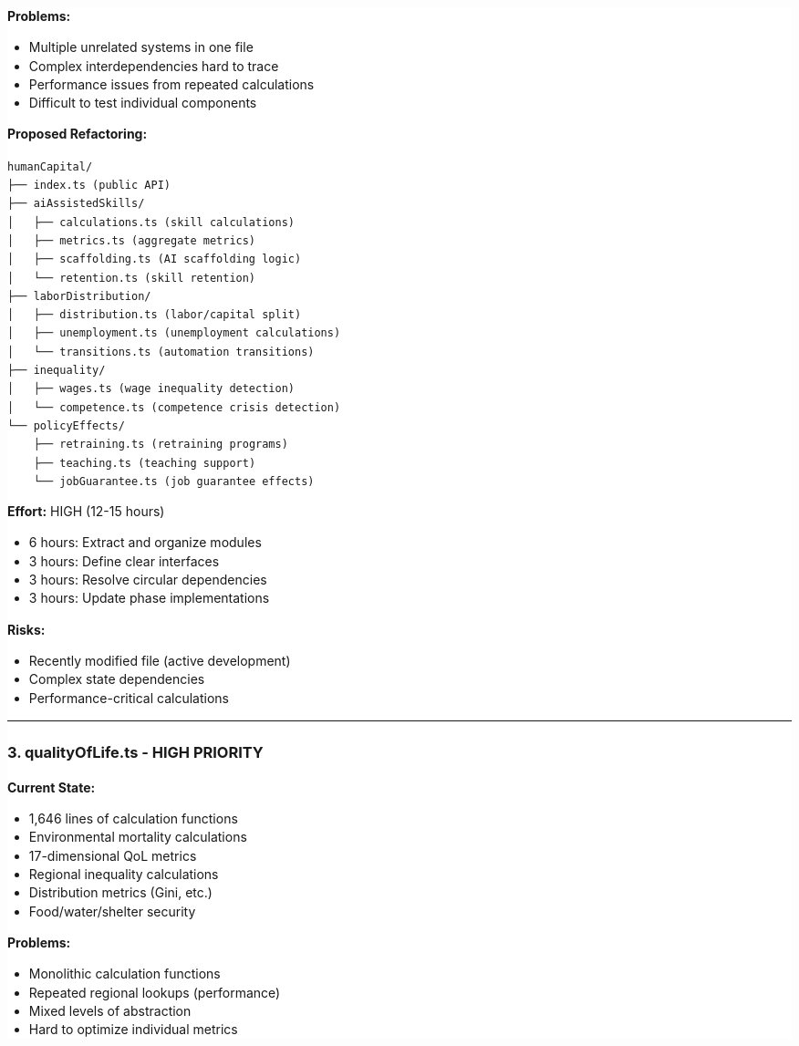 **Problems:**
- Multiple unrelated systems in one file
- Complex interdependencies hard to trace
- Performance issues from repeated calculations
- Difficult to test individual components

**Proposed Refactoring:**
```
humanCapital/
├── index.ts (public API)
├── aiAssistedSkills/
│   ├── calculations.ts (skill calculations)
│   ├── metrics.ts (aggregate metrics)
│   ├── scaffolding.ts (AI scaffolding logic)
│   └── retention.ts (skill retention)
├── laborDistribution/
│   ├── distribution.ts (labor/capital split)
│   ├── unemployment.ts (unemployment calculations)
│   └── transitions.ts (automation transitions)
├── inequality/
│   ├── wages.ts (wage inequality detection)
│   └── competence.ts (competence crisis detection)
└── policyEffects/
    ├── retraining.ts (retraining programs)
    ├── teaching.ts (teaching support)
    └── jobGuarantee.ts (job guarantee effects)
```

**Effort:** HIGH (12-15 hours)
- 6 hours: Extract and organize modules
- 3 hours: Define clear interfaces
- 3 hours: Resolve circular dependencies
- 3 hours: Update phase implementations

**Risks:**
- Recently modified file (active development)
- Complex state dependencies
- Performance-critical calculations

---

### 3. qualityOfLife.ts - **HIGH PRIORITY**

**Current State:**
- 1,646 lines of calculation functions
- Environmental mortality calculations
- 17-dimensional QoL metrics
- Regional inequality calculations
- Distribution metrics (Gini, etc.)
- Food/water/shelter security

**Problems:**
- Monolithic calculation functions
- Repeated regional lookups (performance)
- Mixed levels of abstraction
- Hard to optimize individual metrics
